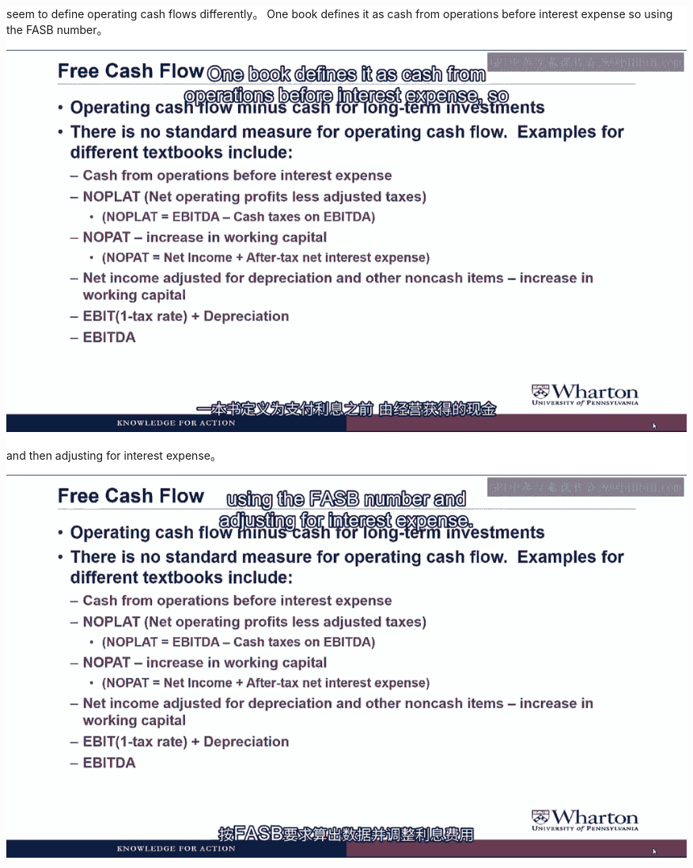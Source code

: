 seem to define operating cash flows differently。 One book defines it as cash from operations before interest expense so using the FASB number。

![](img/2c94ac770b25466cb8a412e98fb60ac1_224.png)

and then adjusting for interest expense。

![](img/2c94ac770b25466cb8a412e98fb60ac1_226.png)

